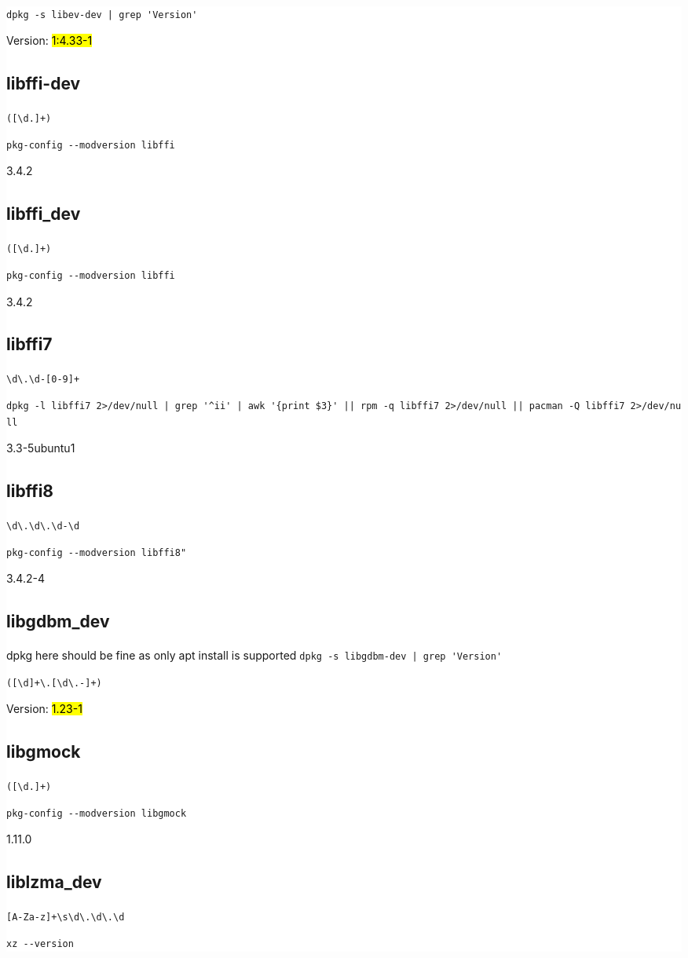 `dpkg -s libev-dev | grep 'Version'`

Version: <mark>1:4.33-1 </mark>

## libffi-dev
`([\d.]+)`

`pkg-config --modversion libffi`

3.4.2

## libffi_dev
`([\d.]+)`

`pkg-config --modversion libffi`

3.4.2

## libffi7
`\d\.\d-[0-9]+`

`dpkg -l libffi7 2>/dev/null | grep '^ii' | awk '{print $3}' || rpm -q libffi7 2>/dev/null || pacman -Q libffi7 2>/dev/null`

3.3-5ubuntu1

## libffi8
`\d\.\d\.\d-\d`

`pkg-config --modversion libffi8"`

3.4.2-4

## libgdbm_dev
dpkg here should be fine as only apt install is supported
`dpkg -s libgdbm-dev | grep 'Version'`

`([\d]+\.[\d\.-]+)`

Version: <mark>1.23-1</mark>


## libgmock
`([\d.]+)`

`pkg-config --modversion libgmock`

1.11.0

## liblzma_dev
`[A-Za-z]+\s\d\.\d\.\d`

`xz --version`
